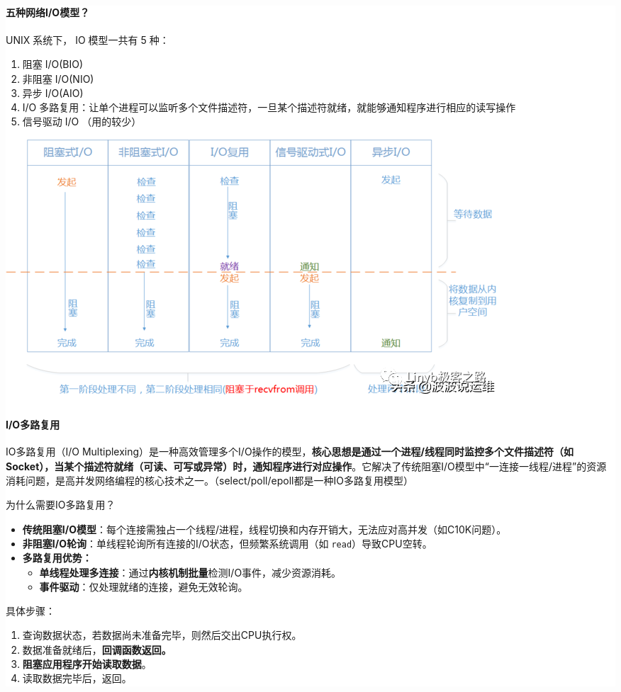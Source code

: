 #### 五种网络I/O模型？

UNIX 系统下， IO 模型一共有 5 种：

1. 阻塞 I/O(BIO)
2. 非阻塞 I/O(NIO)
3. 异步 I/O(AIO)
4. I/O 多路复用：让单个进程可以监听多个文件描述符，一旦某个描述符就绪，就能够通知程序进行相应的读写操作
5. 信号驱动 I/O （用的较少）

![img](./assets/711a0da3d8da2d71d938e0ee5bc69834.png)



#### I/O多路复用

IO多路复用（I/O Multiplexing）是一种高效管理多个I/O操作的模型，**核心思想是通过一个进程/线程同时监控多个文件描述符（如Socket），当某个描述符就绪（可读、可写或异常）时，通知程序进行对应操作**。它解决了传统阻塞I/O模型中“一连接一线程/进程”的资源消耗问题，是高并发网络编程的核心技术之一。（select/poll/epoll都是一种IO多路复用模型）

为什么需要IO多路复用？

- **传统阻塞I/O模型**：每个连接需独占一个线程/进程，线程切换和内存开销大，无法应对高并发（如C10K问题）。
- **非阻塞I/O轮询**：单线程轮询所有连接的I/O状态，但频繁系统调用（如 `read`）导致CPU空转。
- **多路复用优势：**
  - **单线程处理多连接**：通过**内核机制批量**检测I/O事件，减少资源消耗。
  - **事件驱动**：仅处理就绪的连接，避免无效轮询。

具体步骤：

1. 查询数据状态，若数据尚未准备完毕，则然后交出CPU执行权。
2. 数据准备就绪后，**回调函数返回。**
3. **阻塞应用程序开始读取数据**。
4. 读取数据完毕后，返回。
